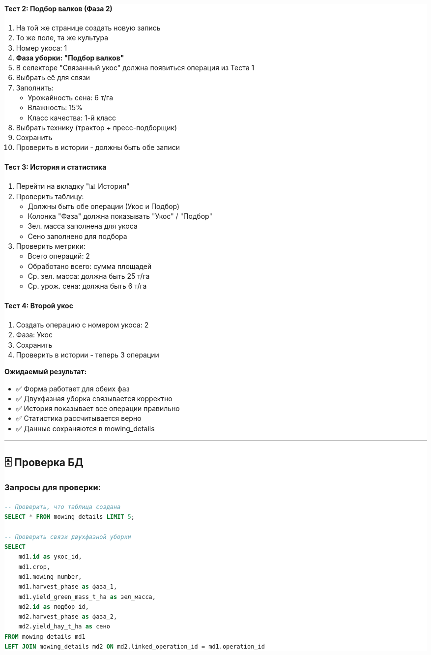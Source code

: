 
#### Тест 2: Подбор валков (Фаза 2)
1. На той же странице создать новую запись
2. То же поле, та же культура
3. Номер укоса: 1
4. **Фаза уборки: "Подбор валков"**
5. В селекторе "Связанный укос" должна появиться операция из Теста 1
6. Выбрать её для связи
7. Заполнить:
   - Урожайность сена: 6 т/га
   - Влажность: 15%
   - Класс качества: 1-й класс
8. Выбрать технику (трактор + пресс-подборщик)
9. Сохранить
10. Проверить в истории - должны быть обе записи

#### Тест 3: История и статистика
1. Перейти на вкладку "📊 История"
2. Проверить таблицу:
   - Должны быть обе операции (Укос и Подбор)
   - Колонка "Фаза" должна показывать "Укос" / "Подбор"
   - Зел. масса заполнена для укоса
   - Сено заполнено для подбора
3. Проверить метрики:
   - Всего операций: 2
   - Обработано всего: сумма площадей
   - Ср. зел. масса: должна быть 25 т/га
   - Ср. урож. сена: должна быть 6 т/га

#### Тест 4: Второй укос
1. Создать операцию с номером укоса: 2
2. Фаза: Укос
3. Сохранить
4. Проверить в истории - теперь 3 операции

**Ожидаемый результат:**
- ✅ Форма работает для обеих фаз
- ✅ Двухфазная уборка связывается корректно
- ✅ История показывает все операции правильно
- ✅ Статистика рассчитывается верно
- ✅ Данные сохраняются в mowing_details

---

## 🗄️ Проверка БД

### Запросы для проверки:

```sql
-- Проверить, что таблица создана
SELECT * FROM mowing_details LIMIT 5;

-- Проверить связи двухфазной уборки
SELECT
    md1.id as укос_id,
    md1.crop,
    md1.mowing_number,
    md1.harvest_phase as фаза_1,
    md1.yield_green_mass_t_ha as зел_масса,
    md2.id as подбор_id,
    md2.harvest_phase as фаза_2,
    md2.yield_hay_t_ha as сено
FROM mowing_details md1
LEFT JOIN mowing_details md2 ON md2.linked_operation_id = md1.operation_id
```